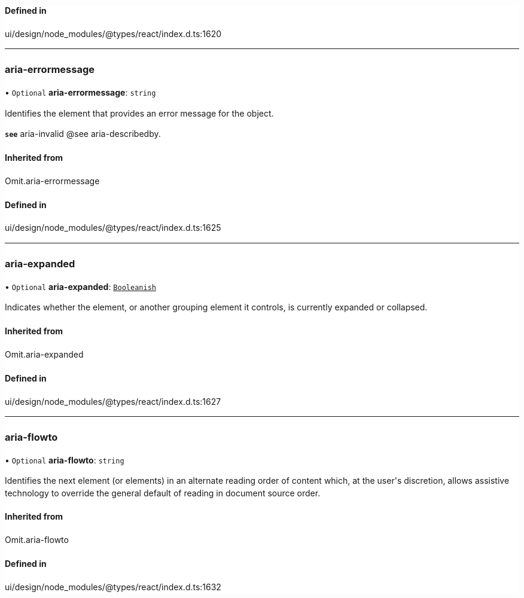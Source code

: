 #### Defined in

ui/design/node_modules/@types/react/index.d.ts:1620

___

### aria-errormessage

• `Optional` **aria-errormessage**: `string`

Identifies the element that provides an error message for the object.

**`see`** aria-invalid @see aria-describedby.

#### Inherited from

Omit.aria-errormessage

#### Defined in

ui/design/node_modules/@types/react/index.d.ts:1625

___

### aria-expanded

• `Optional` **aria-expanded**: [`Booleanish`](../modules/akashaproject_design_system._internal_.md#booleanish)

Indicates whether the element, or another grouping element it controls, is currently expanded or collapsed.

#### Inherited from

Omit.aria-expanded

#### Defined in

ui/design/node_modules/@types/react/index.d.ts:1627

___

### aria-flowto

• `Optional` **aria-flowto**: `string`

Identifies the next element (or elements) in an alternate reading order of content which, at the user's discretion,
allows assistive technology to override the general default of reading in document source order.

#### Inherited from

Omit.aria-flowto

#### Defined in

ui/design/node_modules/@types/react/index.d.ts:1632
